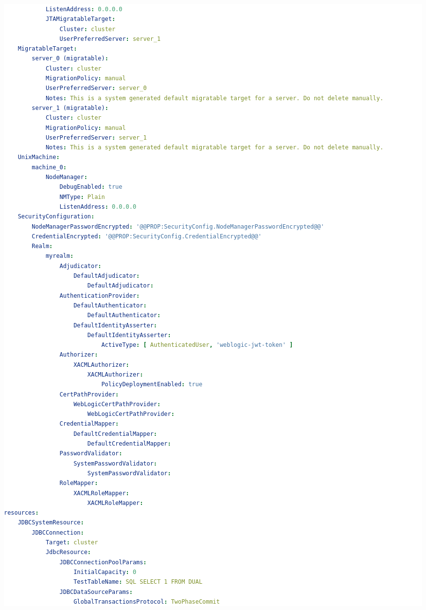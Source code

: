 ```yaml
            ListenAddress: 0.0.0.0
            JTAMigratableTarget:
                Cluster: cluster
                UserPreferredServer: server_1
    MigratableTarget:
        server_0 (migratable):
            Cluster: cluster
            MigrationPolicy: manual
            UserPreferredServer: server_0
            Notes: This is a system generated default migratable target for a server. Do not delete manually.
        server_1 (migratable):
            Cluster: cluster
            MigrationPolicy: manual
            UserPreferredServer: server_1
            Notes: This is a system generated default migratable target for a server. Do not delete manually.
    UnixMachine:
        machine_0:
            NodeManager:
                DebugEnabled: true
                NMType: Plain
                ListenAddress: 0.0.0.0
    SecurityConfiguration:
        NodeManagerPasswordEncrypted: '@@PROP:SecurityConfig.NodeManagerPasswordEncrypted@@'
        CredentialEncrypted: '@@PROP:SecurityConfig.CredentialEncrypted@@'
        Realm:
            myrealm:
                Adjudicator:
                    DefaultAdjudicator:
                        DefaultAdjudicator:
                AuthenticationProvider:
                    DefaultAuthenticator:
                        DefaultAuthenticator:
                    DefaultIdentityAsserter:
                        DefaultIdentityAsserter:
                            ActiveType: [ AuthenticatedUser, 'weblogic-jwt-token' ]
                Authorizer:
                    XACMLAuthorizer:
                        XACMLAuthorizer:
                            PolicyDeploymentEnabled: true
                CertPathProvider:
                    WebLogicCertPathProvider:
                        WebLogicCertPathProvider:
                CredentialMapper:
                    DefaultCredentialMapper:
                        DefaultCredentialMapper:
                PasswordValidator:
                    SystemPasswordValidator:
                        SystemPasswordValidator:
                RoleMapper:
                    XACMLRoleMapper:
                        XACMLRoleMapper:
resources:
    JDBCSystemResource:
        JDBCConnection:
            Target: cluster
            JdbcResource:
                JDBCConnectionPoolParams:
                    InitialCapacity: 0
                    TestTableName: SQL SELECT 1 FROM DUAL
                JDBCDataSourceParams:
                    GlobalTransactionsProtocol: TwoPhaseCommit
```